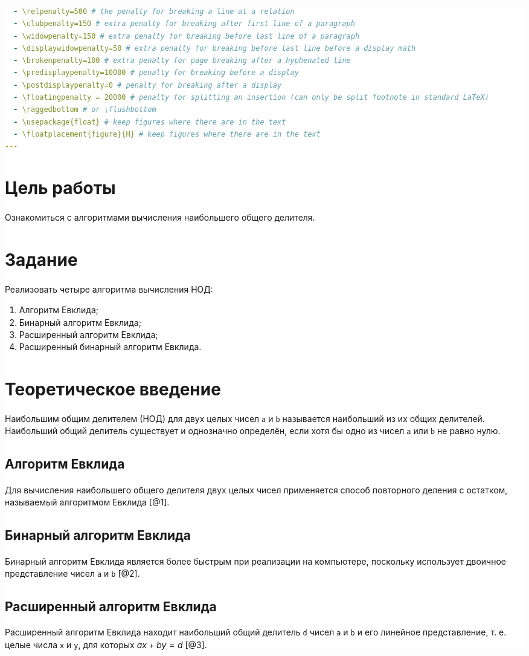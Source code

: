 ```yaml
  - \relpenalty=500 # the penalty for breaking a line at a relation
  - \clubpenalty=150 # extra penalty for breaking after first line of a paragraph
  - \widowpenalty=150 # extra penalty for breaking before last line of a paragraph
  - \displaywidowpenalty=50 # extra penalty for breaking before last line before a display math
  - \brokenpenalty=100 # extra penalty for page breaking after a hyphenated line
  - \predisplaypenalty=10000 # penalty for breaking before a display
  - \postdisplaypenalty=0 # penalty for breaking after a display
  - \floatingpenalty = 20000 # penalty for splitting an insertion (can only be split footnote in standard LaTeX)
  - \raggedbottom # or \flushbottom
  - \usepackage{float} # keep figures where there are in the text
  - \floatplacement{figure}{H} # keep figures where there are in the text
---
```


# Цель работы

Ознакомиться с алгоритмами вычисления наибольшего общего делителя.

# Задание

Реализовать четыре алгоритма вычисления НОД:  
1. Алгоритм Евклида;  
2. Бинарный алгоритм Евклида;  
3. Расширенный алгоритм Евклида;  
4. Расширенный бинарный алгоритм Евклида.

# Теоретическое введение

Наибольшим общим делителем (НОД) для двух целых чисел `a` и `b` называется наибольший из их общих делителей. Наибольший общий делитель существует и однозначно определён, если хотя бы одно из чисел `a` или `b` не равно нулю.

## Алгоритм Евклида

Для вычисления наибольшего общего делителя двух целых чисел применяется способ повторного деления с остатком, называемый алгоритмом Евклида [@1].

## Бинарный алгоритм Евклида

Бинарный алгоритм Евклида является более быстрым при реализации на компьютере, поскольку использует двоичное представление чисел `a` и `b` [@2].

## Расширенный алгоритм Евклида

Расширенный алгоритм Евклида находит наибольший общий делитель `d` чисел `а` и `b` и его линейное представление, т. е. целые числа `x` и `у`, для которых $ax + by = d$ [@3].
